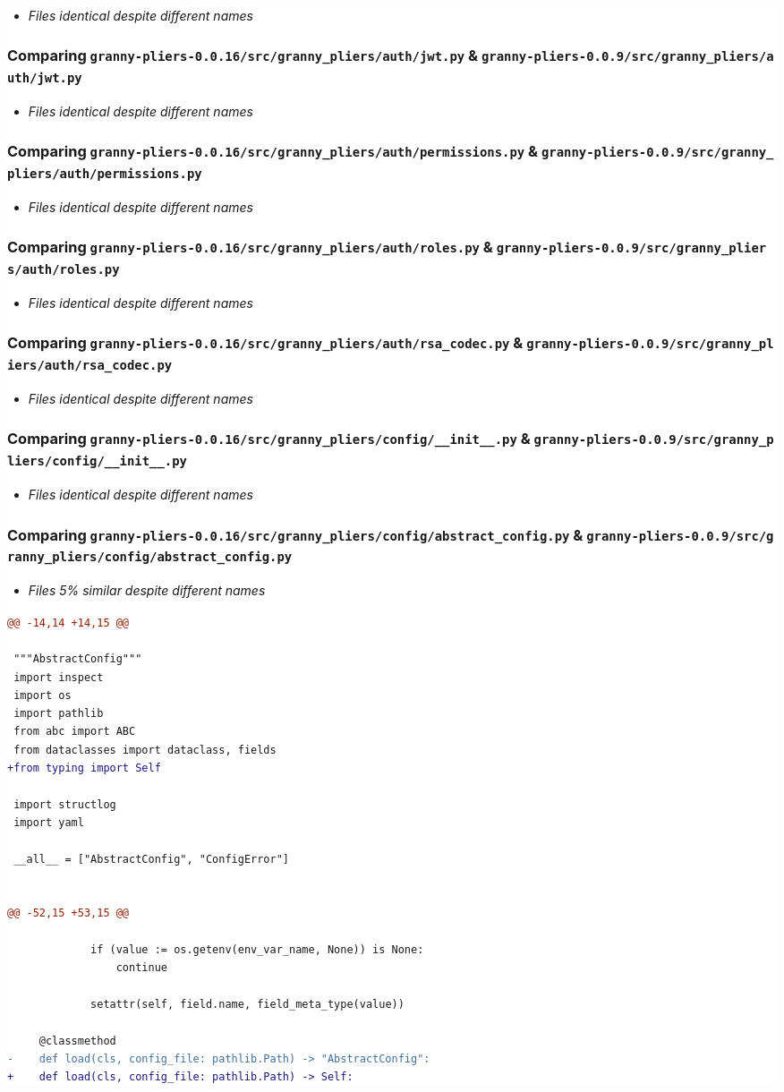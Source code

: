 * *Files identical despite different names*

### Comparing `granny-pliers-0.0.16/src/granny_pliers/auth/jwt.py` & `granny-pliers-0.0.9/src/granny_pliers/auth/jwt.py`

 * *Files identical despite different names*

### Comparing `granny-pliers-0.0.16/src/granny_pliers/auth/permissions.py` & `granny-pliers-0.0.9/src/granny_pliers/auth/permissions.py`

 * *Files identical despite different names*

### Comparing `granny-pliers-0.0.16/src/granny_pliers/auth/roles.py` & `granny-pliers-0.0.9/src/granny_pliers/auth/roles.py`

 * *Files identical despite different names*

### Comparing `granny-pliers-0.0.16/src/granny_pliers/auth/rsa_codec.py` & `granny-pliers-0.0.9/src/granny_pliers/auth/rsa_codec.py`

 * *Files identical despite different names*

### Comparing `granny-pliers-0.0.16/src/granny_pliers/config/__init__.py` & `granny-pliers-0.0.9/src/granny_pliers/config/__init__.py`

 * *Files identical despite different names*

### Comparing `granny-pliers-0.0.16/src/granny_pliers/config/abstract_config.py` & `granny-pliers-0.0.9/src/granny_pliers/config/abstract_config.py`

 * *Files 5% similar despite different names*

```diff
@@ -14,14 +14,15 @@
 
 """AbstractConfig"""
 import inspect
 import os
 import pathlib
 from abc import ABC
 from dataclasses import dataclass, fields
+from typing import Self
 
 import structlog
 import yaml
 
 __all__ = ["AbstractConfig", "ConfigError"]
 
 
@@ -52,15 +53,15 @@
 
             if (value := os.getenv(env_var_name, None)) is None:
                 continue
 
             setattr(self, field.name, field_meta_type(value))
 
     @classmethod
-    def load(cls, config_file: pathlib.Path) -> "AbstractConfig":
+    def load(cls, config_file: pathlib.Path) -> Self:
```